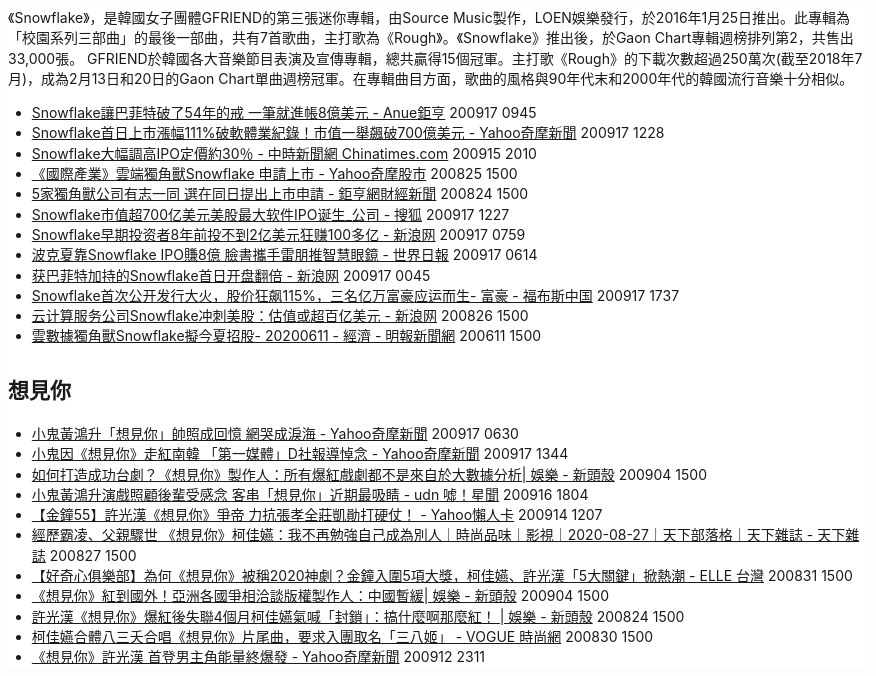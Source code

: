 《Snowflake》，是韓國女子團體GFRIEND的第三張迷你專輯，由Source Music製作，LOEN娛樂發行，於2016年1月25日推出。此專輯為「校園系列三部曲」的最後一部曲，共有7首歌曲，主打歌為《Rough》。《Snowflake》推出後，於Gaon Chart專輯週榜排列第2，共售出33,000張。
GFRIEND於韓國各大音樂節目表演及宣傳專輯，總共贏得15個冠軍。主打歌《Rough》的下載次數超過250萬次(截至2018年7月)，成為2月13日和20日的Gaon Chart單曲週榜冠軍。在專輯曲目方面，歌曲的風格與90年代末和2000年代的韓國流行音樂十分相似。
- [Snowflake讓巴菲特破了54年的戒 一筆就進帳8億美元 - Anue鉅亨](https://news.cnyes.com/news/id/4525886 "Snowflake讓巴菲特破了54年的戒 一筆就進帳8億美元 - Anue鉅亨") 200917 0945
- [Snowflake首日上市漲幅111%破軟體業紀錄！市值一舉飆破700億美元 - Yahoo奇摩新聞](https://tw.news.yahoo.com/snowflake%E9%A6%96%E6%97%A5%E4%B8%8A%E5%B8%82%E6%BC%B2%E5%B9%85111-%E7%A0%B4%E8%BB%9F%E9%AB%94%E6%A5%AD%E7%B4%80%E9%8C%84-%E5%B8%82%E5%80%BC-%E8%88%89%E9%A3%86%E7%A0%B4700%E5%84%84%E7%BE%8E%E5%85%83-042851210.html "Snowflake首日上市漲幅111%破軟體業紀錄！市值一舉飆破700億美元 - Yahoo奇摩新聞") 200917 1228
- [Snowflake大幅調高IPO定價約30％ - 中時新聞網 Chinatimes.com](https://www.chinatimes.com/realtimenews/20200915005438-260410 "Snowflake大幅調高IPO定價約30％ - 中時新聞網 Chinatimes.com") 200915 2010
- [《國際產業》雲端獨角獸Snowflake 申請上市 - Yahoo奇摩股市](https://tw.stock.yahoo.com/news/%E5%9C%8B%E9%9A%9B%E7%94%A2%E6%A5%AD-%E9%9B%B2%E7%AB%AF%E7%8D%A8%E8%A7%92%E7%8D%B8snowflake-%E7%94%B3%E8%AB%8B%E4%B8%8A%E5%B8%82-235348739.html "《國際產業》雲端獨角獸Snowflake 申請上市 - Yahoo奇摩股市") 200825 1500
- [5家獨角獸公司有志一同 選在同日提出上市申請 - 鉅亨網財經新聞](https://m.cnyes.com/news/id/4518477 "5家獨角獸公司有志一同 選在同日提出上市申請 - 鉅亨網財經新聞") 200824 1500
- [Snowflake市值超700亿美元美股最大软件IPO诞生_公司 - 搜狐](http://www.sohu.com/a/418977400_114986 "Snowflake市值超700亿美元美股最大软件IPO诞生_公司 - 搜狐") 200917 1227
- [Snowflake早期投资者8年前投不到2亿美元狂赚100多亿 - 新浪网](https://finance.sina.com.cn/stock/usstock/c/2020-09-17/doc-iivhuipp4785840.shtml "Snowflake早期投资者8年前投不到2亿美元狂赚100多亿 - 新浪网") 200917 0759
- [波克夏靠Snowflake IPO賺8億 臉書攜手雷朋推智慧眼鏡 - 世界日報](https://www.worldjournal.com/wj/story/121477/4866494 "波克夏靠Snowflake IPO賺8億 臉書攜手雷朋推智慧眼鏡 - 世界日報") 200917 0614
- [获巴菲特加持的Snowflake首日开盘翻倍 - 新浪网](https://finance.sina.com.cn/stock/usstock/c/2020-09-17/doc-iivhvpwy7138824.shtml "获巴菲特加持的Snowflake首日开盘翻倍 - 新浪网") 200917 0045
- [Snowflake首次公开发行大火，股价狂飙115%，三名亿万富豪应运而生- 富豪 - 福布斯中国](https://www.forbeschina.com/billionaires/51350 "Snowflake首次公开发行大火，股价狂飙115%，三名亿万富豪应运而生- 富豪 - 福布斯中国") 200917 1737
- [云计算服务公司Snowflake冲刺美股：估值或超百亿美元 - 新浪网](https://finance.sina.com.cn/stock/hkstock/hkzmt/2020-08-26/doc-iivhuipp0803928.shtml "云计算服务公司Snowflake冲刺美股：估值或超百亿美元 - 新浪网") 200826 1500
- [雲數據獨角獸Snowflake擬今夏招股- 20200611 - 經濟 - 明報新聞網](https://news.mingpao.com/pns/%E7%B6%93%E6%BF%9F/article/20200611/s00004/1591813618241/%E9%9B%B2%E6%95%B8%E6%93%9A%E7%8D%A8%E8%A7%92%E7%8D%B8snowflake%E6%93%AC%E4%BB%8A%E5%A4%8F%E6%8B%9B%E8%82%A1 "雲數據獨角獸Snowflake擬今夏招股- 20200611 - 經濟 - 明報新聞網") 200611 1500

## 想見你


- [小鬼黃鴻升「想見你」帥照成回憶 網哭成淚海 - Yahoo奇摩新聞](https://tw.news.yahoo.com/%E5%B0%8F%E9%AC%BC%E9%BB%83%E9%B4%BB%E5%8D%87-%E6%83%B3%E8%A6%8B%E4%BD%A0-%E5%B8%A5%E7%85%A7%E6%88%90%E5%9B%9E%E6%86%B6-%E7%B6%B2%E5%93%AD%E6%88%90%E6%B7%9A%E6%B5%B7-223006799.html "小鬼黃鴻升「想見你」帥照成回憶 網哭成淚海 - Yahoo奇摩新聞") 200917 0630
- [小鬼因《想見你》走紅南韓 「第一媒體」D社報導悼念 - Yahoo奇摩新聞](https://tw.news.yahoo.com/%E5%B0%8F%E9%AC%BC%E5%9B%A0-%E6%83%B3%E8%A6%8B%E4%BD%A0-%E8%B5%B0%E7%B4%85%E5%8D%97%E9%9F%93-%E7%AC%AC-%E5%AA%92%E9%AB%94-054444932.html "小鬼因《想見你》走紅南韓 「第一媒體」D社報導悼念 - Yahoo奇摩新聞") 200917 1344
- [如何打造成功台劇？《想見你》製作人：所有爆紅戲劇都不是來自於大數據分析| 娛樂 - 新頭殼](https://newtalk.tw/news/view/2020-09-04/460558 "如何打造成功台劇？《想見你》製作人：所有爆紅戲劇都不是來自於大數據分析| 娛樂 - 新頭殼") 200904 1500
- [小鬼黃鴻升演戲照顧後輩受感念 客串「想見你」近期最吸睛 - udn 噓！星聞](https://stars.udn.com/star/story/10091/4865227 "小鬼黃鴻升演戲照顧後輩受感念 客串「想見你」近期最吸睛 - udn 噓！星聞") 200916 1804
- [【金鐘55】許光漢《想見你》爭帝 力抗張孝全莊凱勛打硬仗！ - Yahoo懶人卡](https://tw.youcard.yahoo.com/cardstack/a0f50e50-f5e2-11ea-ac9a-89fe13d917a4 "【金鐘55】許光漢《想見你》爭帝 力抗張孝全莊凱勛打硬仗！ - Yahoo懶人卡") 200914 1207
- [經歷霸凌、父親驟世 《想見你》柯佳嬿：我不再勉強自己成為別人｜時尚品味｜影視｜2020-08-27｜天下部落格｜天下雜誌 - 天下雜誌](https://www.cw.com.tw/article/5101693 "經歷霸凌、父親驟世 《想見你》柯佳嬿：我不再勉強自己成為別人｜時尚品味｜影視｜2020-08-27｜天下部落格｜天下雜誌 - 天下雜誌") 200827 1500
- [【好奇心俱樂部】為何《想見你》被稱2020神劇？金鐘入圍5項大獎，柯佳嬿、許光漢「5大關鍵」掀熱潮 - ELLE 台灣](https://www.elle.com/tw/entertainment/drama/g33829103/2020-someday-or-one-day/ "【好奇心俱樂部】為何《想見你》被稱2020神劇？金鐘入圍5項大獎，柯佳嬿、許光漢「5大關鍵」掀熱潮 - ELLE 台灣") 200831 1500
- [《想見你》紅到國外！亞洲各國爭相洽談版權製作人：中國暫緩| 娛樂 - 新頭殼](https://newtalk.tw/news/view/2020-09-04/460559 "《想見你》紅到國外！亞洲各國爭相洽談版權製作人：中國暫緩| 娛樂 - 新頭殼") 200904 1500
- [許光漢《想見你》爆紅後失聯4個月柯佳嬿氣喊「封鎖」：搞什麼啊那麼紅！ | 娛樂 - 新頭殼](https://newtalk.tw/news/view/2020-08-24/455096 "許光漢《想見你》爆紅後失聯4個月柯佳嬿氣喊「封鎖」：搞什麼啊那麼紅！ | 娛樂 - 新頭殼") 200824 1500
- [柯佳嬿合體八三夭合唱《想見你》片尾曲，要求入團取名「三八姬」 - VOGUE 時尚網](https://www.vogue.com.tw/entertainment/article/alice-ko-the-last-day-of-summer-831 "柯佳嬿合體八三夭合唱《想見你》片尾曲，要求入團取名「三八姬」 - VOGUE 時尚網") 200830 1500
- [《想見你》許光漢 首登男主角能量終爆發 - Yahoo奇摩新聞](https://tw.news.yahoo.com/%E6%83%B3%E8%A6%8B%E4%BD%A0-%E8%A8%B1%E5%85%89%E6%BC%A2-%E9%A6%96%E7%99%BB%E7%94%B7%E4%B8%BB%E8%A7%92%E8%83%BD%E9%87%8F%E7%B5%82%E7%88%86%E7%99%BC-133909136.html "《想見你》許光漢 首登男主角能量終爆發 - Yahoo奇摩新聞") 200912 2311